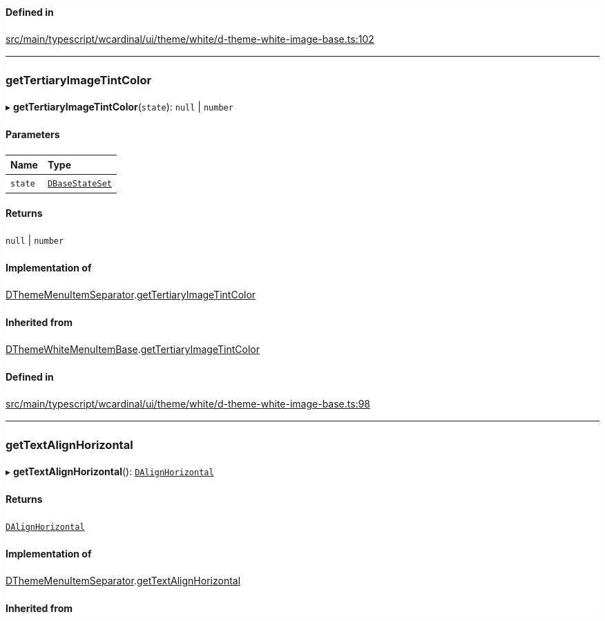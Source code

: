 #### Defined in

[src/main/typescript/wcardinal/ui/theme/white/d-theme-white-image-base.ts:102](https://github.com/winter-cardinal/winter-cardinal-ui/blob/v0.165.0/src/main/typescript/wcardinal/ui/theme/white/d-theme-white-image-base.ts#L102)

___

### getTertiaryImageTintColor

▸ **getTertiaryImageTintColor**(`state`): ``null`` \| `number`

#### Parameters

| Name | Type |
| :------ | :------ |
| `state` | [`DBaseStateSet`](../interfaces/DBaseStateSet.md) |

#### Returns

``null`` \| `number`

#### Implementation of

[DThemeMenuItemSeparator](../interfaces/DThemeMenuItemSeparator.md).[getTertiaryImageTintColor](../interfaces/DThemeMenuItemSeparator.md#gettertiaryimagetintcolor)

#### Inherited from

[DThemeWhiteMenuItemBase](DThemeWhiteMenuItemBase.md).[getTertiaryImageTintColor](DThemeWhiteMenuItemBase.md#gettertiaryimagetintcolor)

#### Defined in

[src/main/typescript/wcardinal/ui/theme/white/d-theme-white-image-base.ts:98](https://github.com/winter-cardinal/winter-cardinal-ui/blob/v0.165.0/src/main/typescript/wcardinal/ui/theme/white/d-theme-white-image-base.ts#L98)

___

### getTextAlignHorizontal

▸ **getTextAlignHorizontal**(): [`DAlignHorizontal`](../index.md#dalignhorizontal)

#### Returns

[`DAlignHorizontal`](../index.md#dalignhorizontal)

#### Implementation of

[DThemeMenuItemSeparator](../interfaces/DThemeMenuItemSeparator.md).[getTextAlignHorizontal](../interfaces/DThemeMenuItemSeparator.md#gettextalignhorizontal)

#### Inherited from
